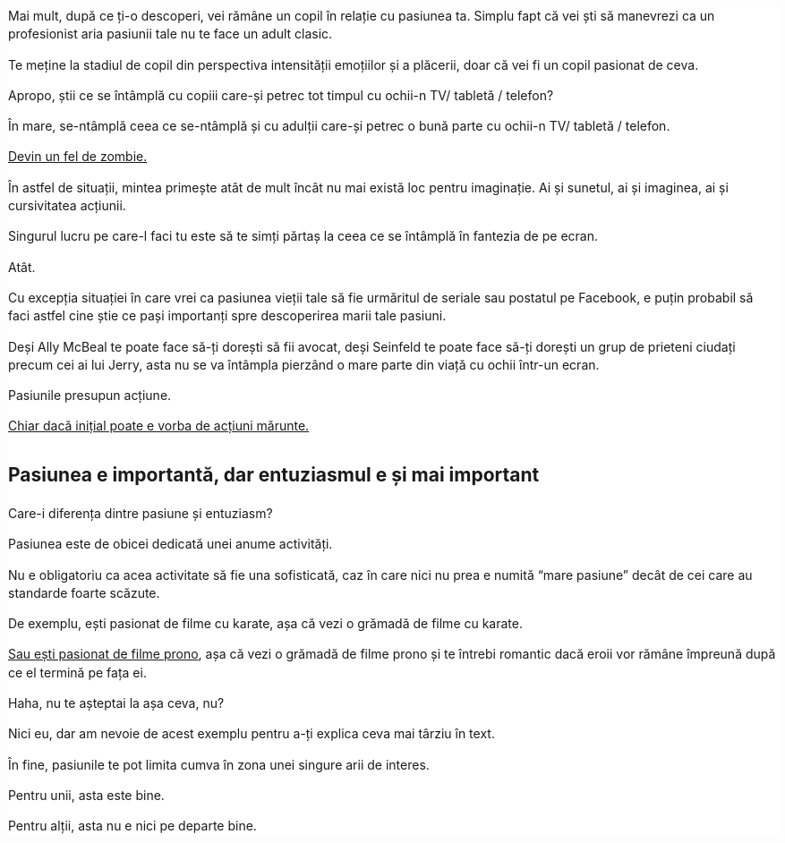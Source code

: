Mai mult, după ce ți-o descoperi, vei rămâne un copil în relație cu pasiunea ta. Simplu fapt că vei ști să manevrezi ca un profesionist aria pasiunii tale nu te face un adult clasic.

Te meține la stadiul de copil din perspectiva intensității emoțiilor și a plăcerii, doar că vei fi un copil pasionat de ceva.

Apropo, știi ce se întâmplă cu copiii care-și petrec tot timpul cu ochii-n TV/ tabletă / telefon?

În mare, se-ntâmplă ceea ce se-ntâmplă și cu adulții care-și petrec o bună parte cu ochii-n TV/ tabletă / telefon.

[Devin un fel de zombie.](https://beldie.ro/cum-omori-social-media-zombie-smz/)

În astfel de situații, mintea primește atât de mult încât nu mai există loc pentru imaginație. Ai și sunetul, ai și imaginea, ai și cursivitatea acțiunii.

Singurul lucru pe care-l faci tu este să te simți părtaș la ceea ce se întâmplă în fantezia de pe ecran.

Atât.

Cu excepția situației în care vrei ca pasiunea vieții tale să fie urmăritul de seriale sau postatul pe Facebook, e puțin probabil să faci astfel cine știe ce pași importanți spre descoperirea marii tale pasiuni.

Deși Ally McBeal te poate face să-ți dorești să fii avocat, deși Seinfeld te poate face să-ți dorești un grup de prieteni ciudați precum cei ai lui Jerry, asta nu se va întâmpla pierzând o mare parte din viață cu ochii într-un ecran.

Pasiunile presupun acțiune.

[Chiar dacă inițial poate e vorba de acțiuni mărunte.](https://beldie.ro/cum-omori-social-media-zombie-smz/)

## Pasiunea e importantă, dar entuziasmul e și mai important

Care-i diferența dintre pasiune și entuziasm?

Pasiunea este de obicei dedicată unei anume activități.

Nu e obligatoriu ca acea activitate să fie una sofisticată, caz în care nici nu prea e numită “mare pasiune” decât de cei care au standarde foarte scăzute.

De exemplu, ești pasionat de filme cu karate, așa că vezi o grămadă de filme cu karate.

[Sau ești pasionat de filme prono](https://www.fiibarbat.ro/lasa-te-de-alba/), așa că vezi o grămadă de filme prono și te întrebi romantic dacă eroii vor rămâne împreună după ce el termină pe fața ei.

Haha, nu te așteptai la așa ceva, nu?

Nici eu, dar am nevoie de acest exemplu pentru a-ți explica ceva mai târziu în text.

În fine, pasiunile te pot limita cumva în zona unei singure arii de interes.

Pentru unii, asta este bine.

Pentru alții, asta nu e nici pe departe bine.
